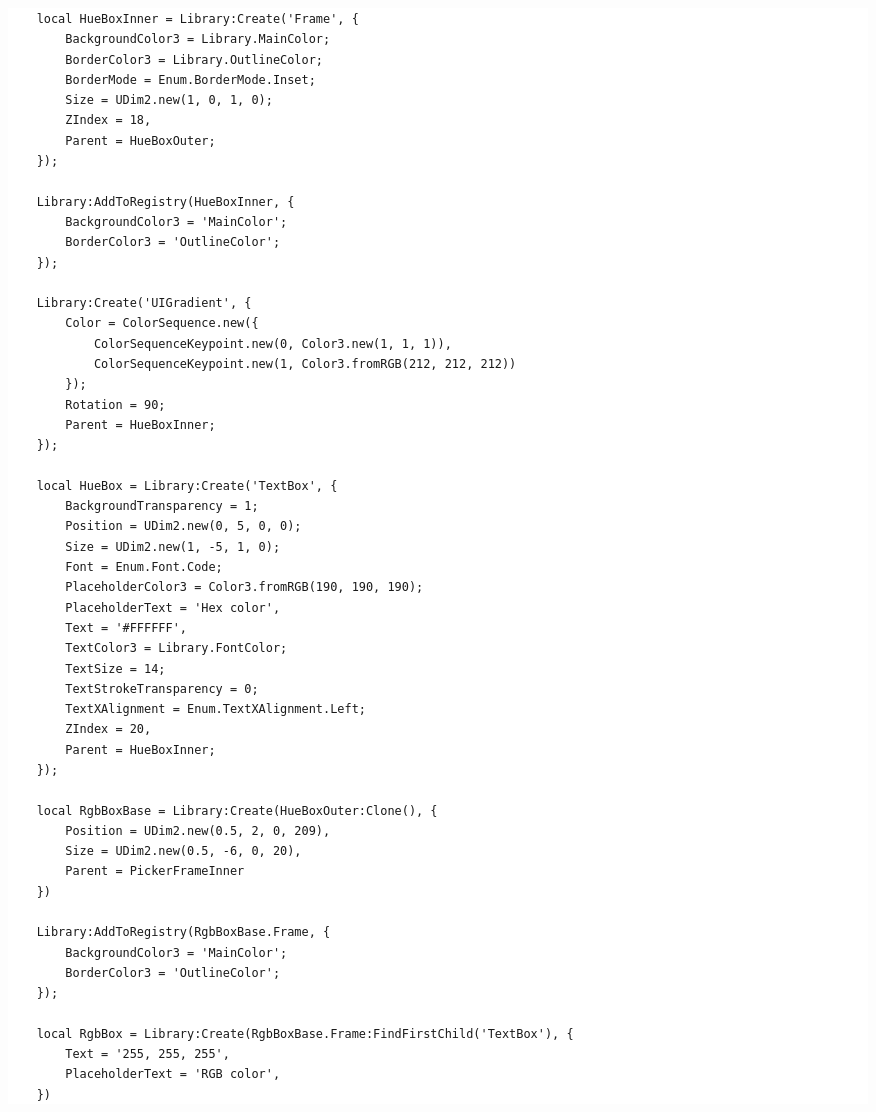 		local HueBoxInner = Library:Create('Frame', {
			BackgroundColor3 = Library.MainColor;
			BorderColor3 = Library.OutlineColor;
			BorderMode = Enum.BorderMode.Inset;
			Size = UDim2.new(1, 0, 1, 0);
			ZIndex = 18,
			Parent = HueBoxOuter;
		});

		Library:AddToRegistry(HueBoxInner, {
			BackgroundColor3 = 'MainColor';
			BorderColor3 = 'OutlineColor';
		});

		Library:Create('UIGradient', {
			Color = ColorSequence.new({
				ColorSequenceKeypoint.new(0, Color3.new(1, 1, 1)),
				ColorSequenceKeypoint.new(1, Color3.fromRGB(212, 212, 212))
			});
			Rotation = 90;
			Parent = HueBoxInner;
		});

		local HueBox = Library:Create('TextBox', {
			BackgroundTransparency = 1;
			Position = UDim2.new(0, 5, 0, 0);
			Size = UDim2.new(1, -5, 1, 0);
			Font = Enum.Font.Code;
			PlaceholderColor3 = Color3.fromRGB(190, 190, 190);
			PlaceholderText = 'Hex color',
			Text = '#FFFFFF',
			TextColor3 = Library.FontColor;
			TextSize = 14;
			TextStrokeTransparency = 0;
			TextXAlignment = Enum.TextXAlignment.Left;
			ZIndex = 20,
			Parent = HueBoxInner;
		});

		local RgbBoxBase = Library:Create(HueBoxOuter:Clone(), {
			Position = UDim2.new(0.5, 2, 0, 209),
			Size = UDim2.new(0.5, -6, 0, 20),
			Parent = PickerFrameInner
		})  

		Library:AddToRegistry(RgbBoxBase.Frame, {
			BackgroundColor3 = 'MainColor';
			BorderColor3 = 'OutlineColor';
		});

		local RgbBox = Library:Create(RgbBoxBase.Frame:FindFirstChild('TextBox'), {
			Text = '255, 255, 255',
			PlaceholderText = 'RGB color',
		})

